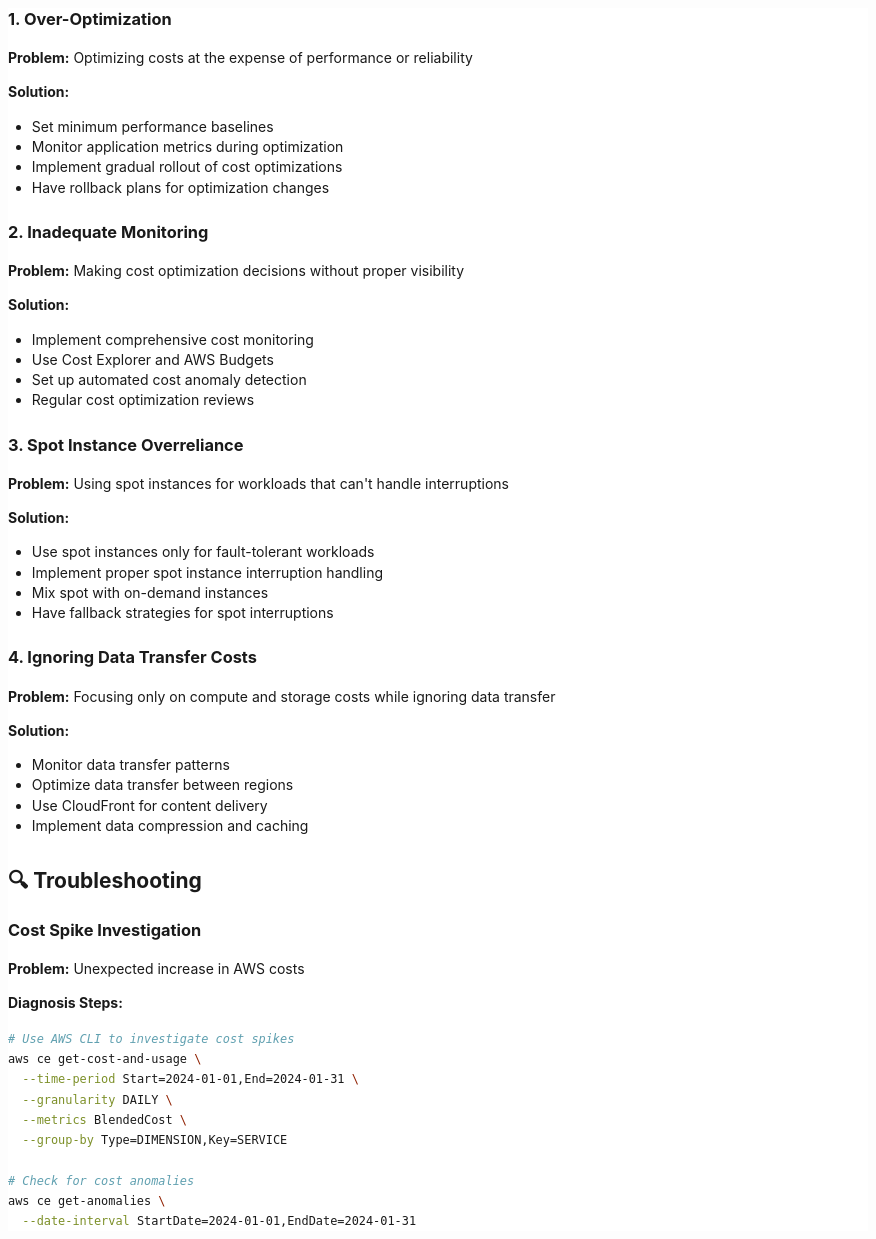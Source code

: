### 1. Over-Optimization
**Problem:** Optimizing costs at the expense of performance or reliability

**Solution:**
- Set minimum performance baselines
- Monitor application metrics during optimization
- Implement gradual rollout of cost optimizations
- Have rollback plans for optimization changes

### 2. Inadequate Monitoring
**Problem:** Making cost optimization decisions without proper visibility

**Solution:**
- Implement comprehensive cost monitoring
- Use Cost Explorer and AWS Budgets
- Set up automated cost anomaly detection
- Regular cost optimization reviews

### 3. Spot Instance Overreliance
**Problem:** Using spot instances for workloads that can't handle interruptions

**Solution:**
- Use spot instances only for fault-tolerant workloads
- Implement proper spot instance interruption handling
- Mix spot with on-demand instances
- Have fallback strategies for spot interruptions

### 4. Ignoring Data Transfer Costs
**Problem:** Focusing only on compute and storage costs while ignoring data transfer

**Solution:**
- Monitor data transfer patterns
- Optimize data transfer between regions
- Use CloudFront for content delivery
- Implement data compression and caching

## 🔍 Troubleshooting

### Cost Spike Investigation

**Problem:** Unexpected increase in AWS costs

**Diagnosis Steps:**
```bash
# Use AWS CLI to investigate cost spikes
aws ce get-cost-and-usage \
  --time-period Start=2024-01-01,End=2024-01-31 \
  --granularity DAILY \
  --metrics BlendedCost \
  --group-by Type=DIMENSION,Key=SERVICE

# Check for cost anomalies
aws ce get-anomalies \
  --date-interval StartDate=2024-01-01,EndDate=2024-01-31
```

